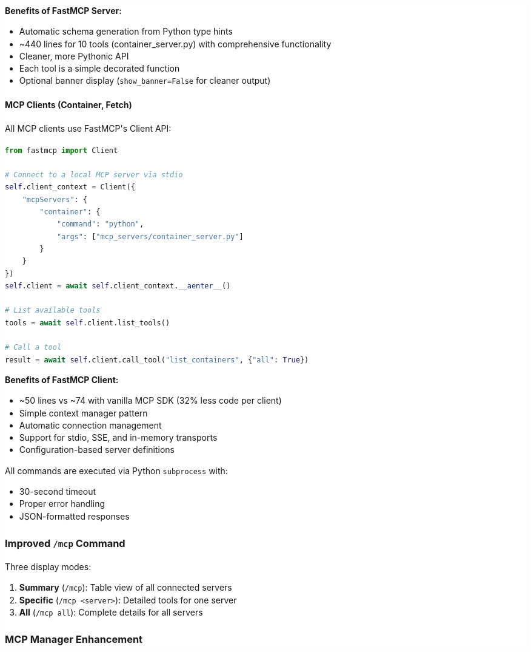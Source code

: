 **Benefits of FastMCP Server:**

- Automatic schema generation from Python type hints
- ~440 lines for 10 tools (container_server.py) with comprehensive functionality
- Cleaner, more Pythonic API
- Each tool is a simple decorated function
- Optional banner display (`show_banner=False` for cleaner output)

#### MCP Clients (Container, Fetch)

All MCP clients use FastMCP's Client API:

```python
from fastmcp import Client

# Connect to a local MCP server via stdio
self.client_context = Client({
    "mcpServers": {
        "container": {
            "command": "python",
            "args": ["mcp_servers/container_server.py"]
        }
    }
})
self.client = await self.client_context.__aenter__()

# List available tools
tools = await self.client.list_tools()

# Call a tool
result = await self.client.call_tool("list_containers", {"all": True})
```

**Benefits of FastMCP Client:**

- ~50 lines vs ~74 with vanilla MCP SDK (32% less code per client)
- Simple context manager pattern
- Automatic connection management
- Support for stdio, SSE, and in-memory transports
- Configuration-based server definitions

All commands are executed via Python `subprocess` with:

- 30-second timeout
- Proper error handling
- JSON-formatted responses

### Improved `/mcp` Command

Three display modes:

1. **Summary** (`/mcp`): Table view of all connected servers
2. **Specific** (`/mcp <server>`): Detailed tools for one server
3. **All** (`/mcp all`): Complete details for all servers

### MCP Manager Enhancement
